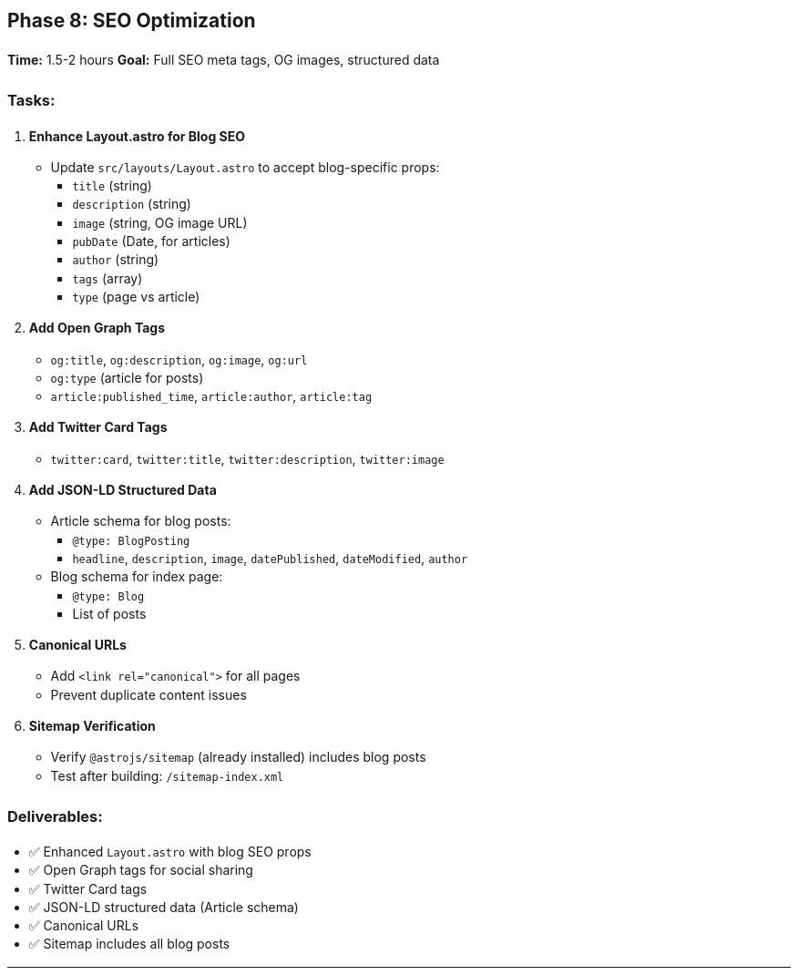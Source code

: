 
## Phase 8: SEO Optimization

**Time:** 1.5-2 hours
**Goal:** Full SEO meta tags, OG images, structured data

### Tasks:

1. **Enhance Layout.astro for Blog SEO**

   - Update `src/layouts/Layout.astro` to accept blog-specific props:
     - `title` (string)
     - `description` (string)
     - `image` (string, OG image URL)
     - `pubDate` (Date, for articles)
     - `author` (string)
     - `tags` (array)
     - `type` (page vs article)

2. **Add Open Graph Tags**

   - `og:title`, `og:description`, `og:image`, `og:url`
   - `og:type` (article for posts)
   - `article:published_time`, `article:author`, `article:tag`

3. **Add Twitter Card Tags**

   - `twitter:card`, `twitter:title`, `twitter:description`, `twitter:image`

4. **Add JSON-LD Structured Data**

   - Article schema for blog posts:
     - `@type: BlogPosting`
     - `headline`, `description`, `image`, `datePublished`, `dateModified`, `author`
   - Blog schema for index page:
     - `@type: Blog`
     - List of posts

5. **Canonical URLs**

   - Add `<link rel="canonical">` for all pages
   - Prevent duplicate content issues

6. **Sitemap Verification**
   - Verify `@astrojs/sitemap` (already installed) includes blog posts
   - Test after building: `/sitemap-index.xml`

### Deliverables:

- ✅ Enhanced `Layout.astro` with blog SEO props
- ✅ Open Graph tags for social sharing
- ✅ Twitter Card tags
- ✅ JSON-LD structured data (Article schema)
- ✅ Canonical URLs
- ✅ Sitemap includes all blog posts

---